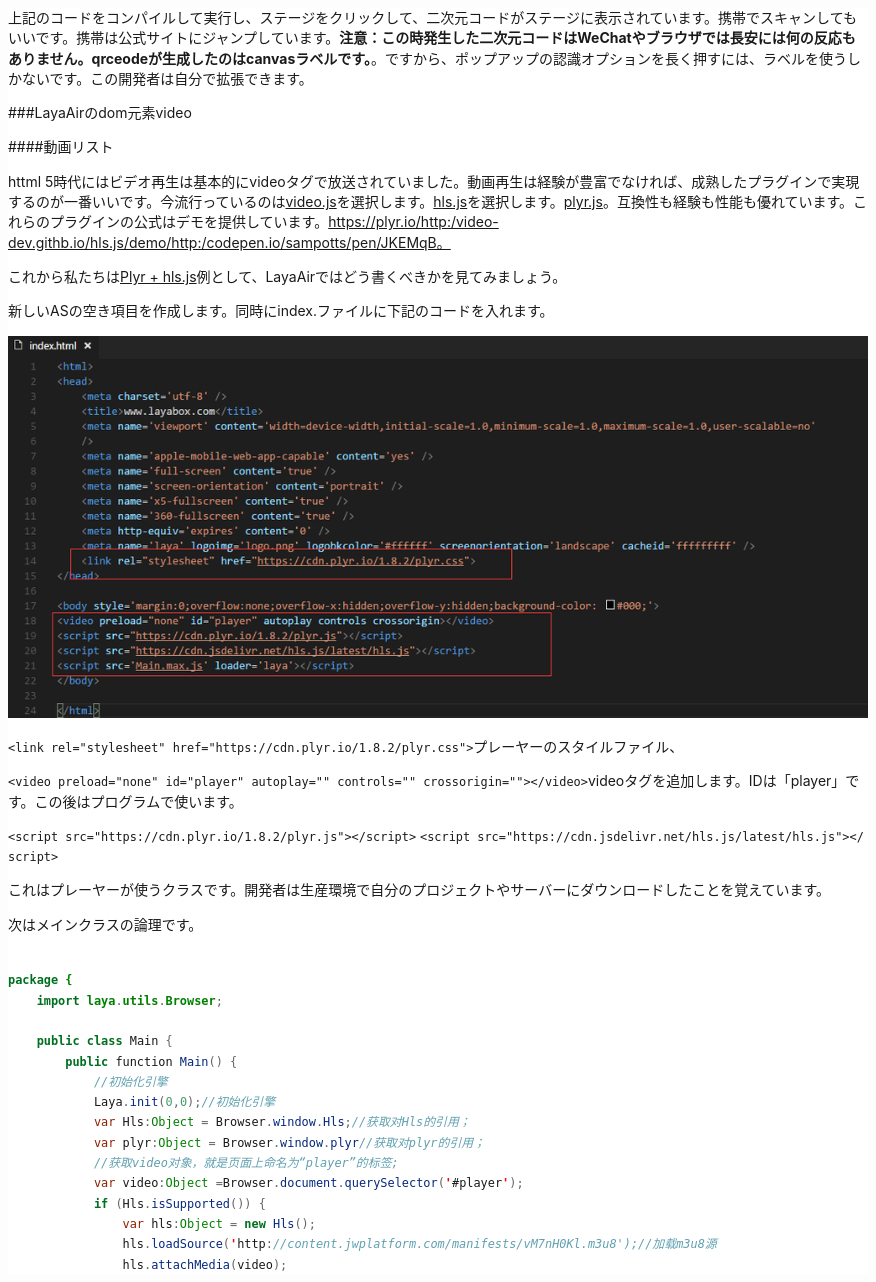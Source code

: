 
上記のコードをコンパイルして実行し、ステージをクリックして、二次元コードがステージに表示されています。携帯でスキャンしてもいいです。携帯は公式サイトにジャンプしています。**注意：この時発生した二次元コードはWeChatやブラウザでは長安には何の反応もありません。qrceodeが生成したのはcanvasラベルです。**。ですから、ポップアップの認識オプションを長く押すには、ラベルを使うしかないです。この開発者は自分で拡張できます。

###LayaAirのdom元素video

####動画リスト

httml 5時代にはビデオ再生は基本的にvideoタグで放送されていました。動画再生は経験が豊富でなければ、成熟したプラグインで実現するのが一番いいです。今流行っているのは[video.js](https://github.com/videojs/video.js)を選択します。[hls.js](https://github.com/video-dev/hls.js)を選択します。[plyr.js](https://github.com/Selz/plyr)。互換性も経験も性能も優れています。これらのプラグインの公式はデモを提供しています。https://plyr.io/http:/video-dev.githb.io/hls.js/demo/http:/codepen.io/sampotts/pen/JKEMqB。

これから私たちは[Plyr + hls.js](http://codepen.io/sampotts/pen/JKEMqB)例として、LayaAirではどう書くべきかを見てみましょう。

新しいASの空き項目を作成します。同時にindex.ファイルに下記のコードを入れます。

![2](img/2.png)

`<link rel="stylesheet" href="https://cdn.plyr.io/1.8.2/plyr.css">`プレーヤーのスタイルファイル、

`<video preload="none" id="player" autoplay="" controls="" crossorigin=""></video>`videoタグを追加します。IDは「player」です。この後はプログラムで使います。

`<script src="https://cdn.plyr.io/1.8.2/plyr.js"></script>`
`<script src="https://cdn.jsdelivr.net/hls.js/latest/hls.js"></script>`

これはプレーヤーが使うクラスです。開発者は生産環境で自分のプロジェクトやサーバーにダウンロードしたことを覚えています。

次はメインクラスの論理です。


```java

package {
    import laya.utils.Browser;
	
	public class Main {
		public function Main() {
			//初始化引擎
			Laya.init(0,0);//初始化引擎
            var Hls:Object = Browser.window.Hls;//获取对Hls的引用；
            var plyr:Object = Browser.window.plyr//获取对plyr的引用；
            //获取video对象，就是页面上命名为“player”的标签;
            var video:Object =Browser.document.querySelector('#player');
            if (Hls.isSupported()) {
                var hls:Object = new Hls();
                hls.loadSource('http://content.jwplatform.com/manifests/vM7nH0Kl.m3u8');//加载m3u8源
                hls.attachMedia(video);
```